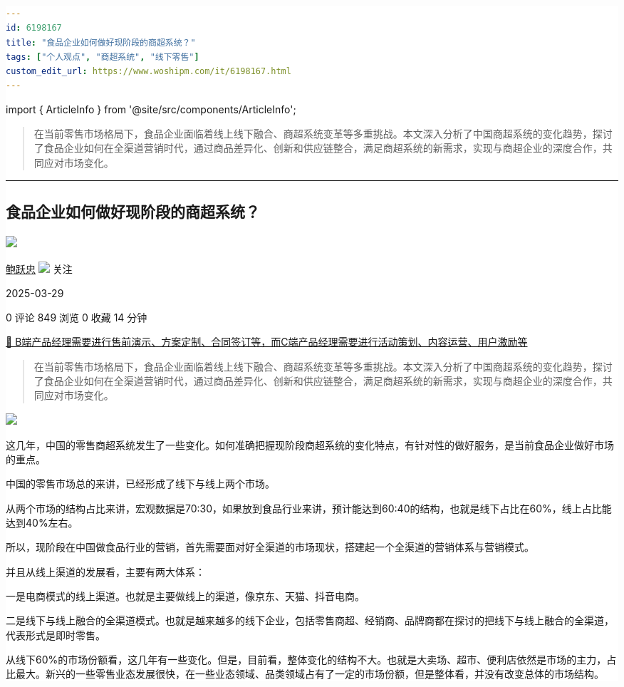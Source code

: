 ```yaml
---
id: 6198167
title: "食品企业如何做好现阶段的商超系统？"
tags: ["个人观点", "商超系统", "线下零售"]
custom_edit_url: https://www.woshipm.com/it/6198167.html
---
```

import { ArticleInfo } from '@site/src/components/ArticleInfo';

<ArticleInfo
    author="鲍跃忠"
    authorLink="https://www.woshipm.com/u/795481"
    published="2025-03-29"
    views={849}
    comments={0}
    collects={0}
/>

> 在当前零售市场格局下，食品企业面临着线上线下融合、商超系统变革等多重挑战。本文深入分析了中国商超系统的变化趋势，探讨了食品企业如何在全渠道营销时代，通过商品差异化、创新和供应链整合，满足商超系统的新需求，实现与商超企业的深度合作，共同应对市场变化。

---

## 食品企业如何做好现阶段的商超系统？

[![](https://static.woshipm.com/view/woshipm_api_def_20230326181830_1204.jpg?imageView2/1/w/72/h/72/q/100)](https://www.woshipm.com/u/795481)

[鲍跃忠](https://www.woshipm.com/u/795481) ![](https://static.woshipm.com/tag/1121_1@2x.png) 关注

2025-03-29

0 评论 849 浏览 0 收藏 14 分钟

[🔗 B端产品经理需要进行售前演示、方案定制、合同签订等，而C端产品经理需要进行活动策划、内容运营、用户激励等](https://ke.qidianla.com/courses/bcpm)

> 在当前零售市场格局下，食品企业面临着线上线下融合、商超系统变革等多重挑战。本文深入分析了中国商超系统的变化趋势，探讨了食品企业如何在全渠道营销时代，通过商品差异化、创新和供应链整合，满足商超系统的新需求，实现与商超企业的深度合作，共同应对市场变化。

![](https://image.woshipm.com/2023/04/13/bdb47826-d9e9-11ed-bd74-00163e0b5ff3.jpg)

这几年，中国的零售商超系统发生了一些变化。如何准确把握现阶段商超系统的变化特点，有针对性的做好服务，是当前食品企业做好市场的重点。

中国的零售市场总的来讲，已经形成了线下与线上两个市场。

从两个市场的结构占比来讲，宏观数据是70:30，如果放到食品行业来讲，预计能达到60:40的结构，也就是线下占比在60%，线上占比能达到40%左右。

所以，现阶段在中国做食品行业的营销，首先需要面对好全渠道的市场现状，搭建起一个全渠道的营销体系与营销模式。

并且从线上渠道的发展看，主要有两大体系：

一是电商模式的线上渠道。也就是主要做线上的渠道，像京东、天猫、抖音电商。

二是线下与线上融合的全渠道模式。也就是越来越多的线下企业，包括零售商超、经销商、品牌商都在探讨的把线下与线上融合的全渠道，代表形式是即时零售。

从线下60%的市场份额看，这几年有一些变化。但是，目前看，整体变化的结构不大。也就是大卖场、超市、便利店依然是市场的主力，占比最大。新兴的一些零售业态发展很快，在一些业态领域、品类领域占有了一定的市场份额，但是整体看，并没有改变总体的市场结构。
